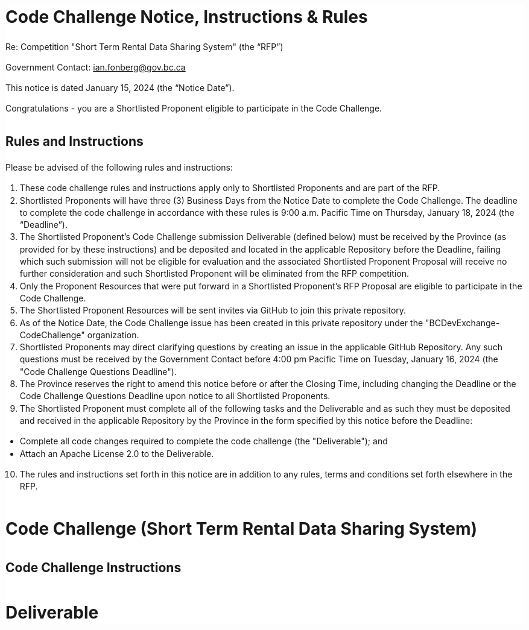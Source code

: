 # Code Challenge Notice, Instructions & Rules
Re: Competition "Short Term Rental Data Sharing System" (the “RFP”)

Government Contact: ian.fonberg@gov.bc.ca 

This notice is dated January 15, 2024 (the “Notice Date”).

Congratulations - you are a Shortlisted Proponent eligible to participate in the Code Challenge.

## Rules and Instructions
Please be advised of the following rules and instructions:
1. These code challenge rules and instructions apply only to Shortlisted Proponents and are part of the RFP.
2. Shortlisted Proponents will have three (3) Business Days from the Notice Date to complete the Code Challenge. The deadline to complete the code challenge in accordance with these rules is 9:00 a.m. Pacific Time on Thursday, January 18, 2024 (the “Deadline”).
3. The Shortlisted Proponent’s Code Challenge submission Deliverable (defined below) must be received by the Province (as provided for by these instructions) and be deposited and located in the applicable Repository before the Deadline, failing which such submission will not be eligible for evaluation and the associated Shortlisted Proponent Proposal will receive no further consideration and such Shortlisted Proponent will be eliminated from the RFP competition.
4. Only the Proponent Resources that were put forward in a Shortlisted Proponent’s RFP Proposal are eligible to participate in the Code Challenge.
5. The Shortlisted Proponent Resources will be sent invites via GitHub to join this private repository. 
6. As of the Notice Date, the Code Challenge issue has been created in this private repository under the "BCDevExchange-CodeChallenge" organization.
7. Shortlisted Proponents may direct clarifying questions by creating an issue in the applicable GitHub Repository. Any such questions must be received by the Government Contact before 4:00 pm Pacific Time on Tuesday, January 16, 2024 (the "Code Challenge Questions Deadline").
8. The Province reserves the right to amend this notice before or after the Closing
Time, including changing the Deadline or the Code Challenge Questions Deadline upon notice to all Shortlisted Proponents.
9. The Shortlisted Proponent must complete all of the following tasks and the Deliverable and as such they must be deposited and received in the applicable Repository by the Province in the form specified by this notice before the
Deadline:
* Complete all code changes required to complete the code challenge (the "Deliverable"); and
* Attach an Apache License 2.0 to the Deliverable.
10. The rules and instructions set forth in this notice are in addition to any rules, terms and conditions set forth elsewhere in the RFP.

# Code Challenge (Short Term Rental Data Sharing System)

## Code Challenge Instructions

# Deliverable
